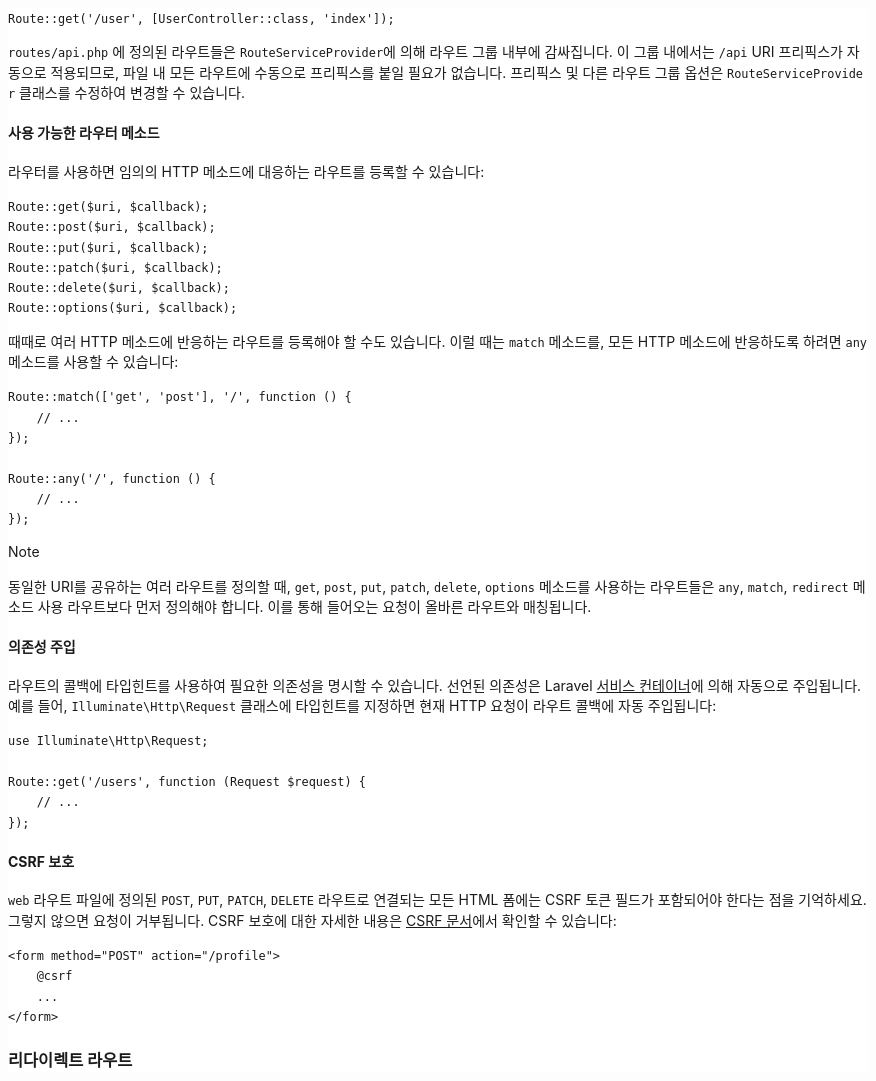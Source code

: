     Route::get('/user', [UserController::class, 'index']);

`routes/api.php` 에 정의된 라우트들은 `RouteServiceProvider`에 의해 라우트 그룹 내부에 감싸집니다. 이 그룹 내에서는 `/api` URI 프리픽스가 자동으로 적용되므로, 파일 내 모든 라우트에 수동으로 프리픽스를 붙일 필요가 없습니다. 프리픽스 및 다른 라우트 그룹 옵션은 `RouteServiceProvider` 클래스를 수정하여 변경할 수 있습니다.

<a name="available-router-methods"></a>
#### 사용 가능한 라우터 메소드

라우터를 사용하면 임의의 HTTP 메소드에 대응하는 라우트를 등록할 수 있습니다:

    Route::get($uri, $callback);
    Route::post($uri, $callback);
    Route::put($uri, $callback);
    Route::patch($uri, $callback);
    Route::delete($uri, $callback);
    Route::options($uri, $callback);

때때로 여러 HTTP 메소드에 반응하는 라우트를 등록해야 할 수도 있습니다. 이럴 때는 `match` 메소드를, 모든 HTTP 메소드에 반응하도록 하려면 `any` 메소드를 사용할 수 있습니다:

    Route::match(['get', 'post'], '/', function () {
        // ...
    });

    Route::any('/', function () {
        // ...
    });

> [!NOTE]  
> 동일한 URI를 공유하는 여러 라우트를 정의할 때, `get`, `post`, `put`, `patch`, `delete`, `options` 메소드를 사용하는 라우트들은 `any`, `match`, `redirect` 메소드 사용 라우트보다 먼저 정의해야 합니다. 이를 통해 들어오는 요청이 올바른 라우트와 매칭됩니다.

<a name="dependency-injection"></a>
#### 의존성 주입

라우트의 콜백에 타입힌트를 사용하여 필요한 의존성을 명시할 수 있습니다. 선언된 의존성은 Laravel [서비스 컨테이너](/docs/{{version}}/container)에 의해 자동으로 주입됩니다. 예를 들어, `Illuminate\Http\Request` 클래스에 타입힌트를 지정하면 현재 HTTP 요청이 라우트 콜백에 자동 주입됩니다:

    use Illuminate\Http\Request;

    Route::get('/users', function (Request $request) {
        // ...
    });

<a name="csrf-protection"></a>
#### CSRF 보호

`web` 라우트 파일에 정의된 `POST`, `PUT`, `PATCH`, `DELETE` 라우트로 연결되는 모든 HTML 폼에는 CSRF 토큰 필드가 포함되어야 한다는 점을 기억하세요. 그렇지 않으면 요청이 거부됩니다. CSRF 보호에 대한 자세한 내용은 [CSRF 문서](/docs/{{version}}/csrf)에서 확인할 수 있습니다:

    <form method="POST" action="/profile">
        @csrf
        ...
    </form>

<a name="redirect-routes"></a>
### 리다이렉트 라우트
